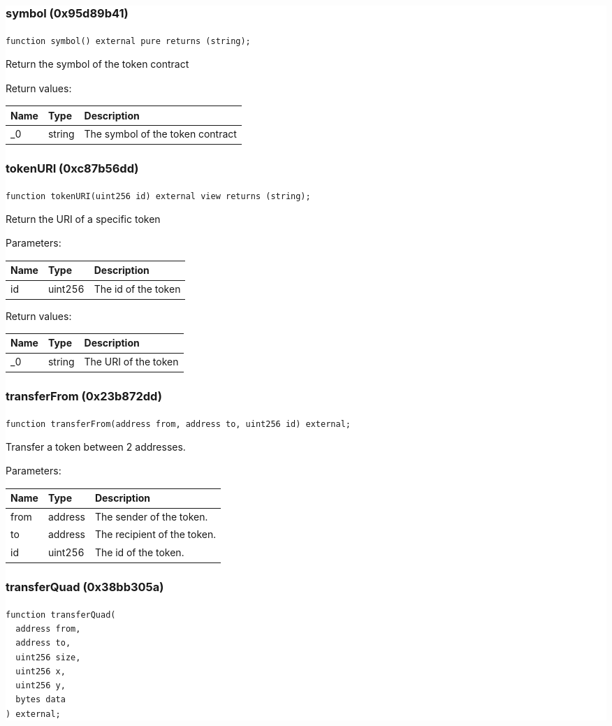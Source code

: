 ### symbol (0x95d89b41)

```solidity
function symbol() external pure returns (string);
```

Return the symbol of the token contract

Return values:

| Name | Type   | Description                      |
| :--- | :----- | :------------------------------- |
| _0   | string | The symbol of the token contract |

### tokenURI (0xc87b56dd)

```solidity
function tokenURI(uint256 id) external view returns (string);
```

Return the URI of a specific token

Parameters:

| Name | Type    | Description         |
| :--- | :------ | :------------------ |
| id   | uint256 | The id of the token |

Return values:

| Name | Type   | Description          |
| :--- | :----- | :------------------- |
| _0   | string | The URI of the token |

### transferFrom (0x23b872dd)

```solidity
function transferFrom(address from, address to, uint256 id) external;
```

Transfer a token between 2 addresses.

Parameters:

| Name | Type    | Description                 |
| :--- | :------ | :-------------------------- |
| from | address | The sender of the token.    |
| to   | address | The recipient of the token. |
| id   | uint256 | The id of the token.        |

### transferQuad (0x38bb305a)

```solidity
function transferQuad(
  address from,
  address to,
  uint256 size,
  uint256 x,
  uint256 y,
  bytes data
) external;
```
